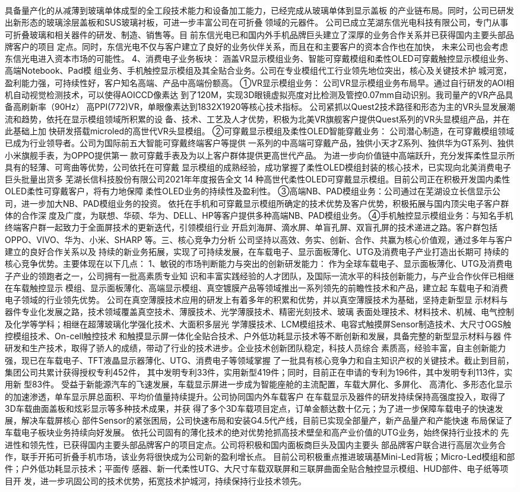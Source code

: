 具备量产化的从减薄到玻璃单体成型的全工段技术能力和设备加工能力，已经完成从玻璃单体到显示盖板
的产业链布局。同时，公司已研发出新形态的玻璃涂层盖板和SUS玻璃衬板，可进一步丰富公司在可折叠
领域的元器件。
公司已成立芜湖东信光电科技有限公司，专门从事可折叠玻璃和相关器件的研发、制造、销售等。目
前东信光电已和国内外手机品牌巨头建立了深厚的业务合作关系并已获得国内主要头部品牌客户的项目
定点。同时，东信光电不仅与客户建立了良好的业务伙伴关系，而且在和主要客户的资本合作也在加快，
未来公司也会考虑东信光电进入资本市场的可能性。
4、消费电子业务板块：
涵盖VR显示模组业务、智能可穿戴模组和柔性OLED可穿戴触控显示模组业务、高端Notebook、Pad模
组业务、手机触控显示模组及其全贴合业务。公司在专业模组代工行业领先地位突出，核心及关键技术护
城河宽，盈利能力强，可持续性好，客户知名高端、产品中高端份额高。
①VR显示模组业务：
公司VR显示模组业务布局早。通过自行研发的AOI相机自动视觉检测技术，可以使得AOICCD像素达
到了120M，实现3D眼镜虚拟亮度对比检测及管控0.07mm自动识别。我司量产的VR产品具备高刷新率（90Hz）
高PPI(772)VR，单眼像素达到1832X1920等核心技术指标。
公司紧抓以Quest2技术路径和形态为主的VR头显发展潮流和趋势，依托在显示模组领域所积累的设
备、技术、工艺及人才优势，积极为北美VR旗舰客户提供Quest系列的VR头显模组产品，并在此基础上加
快研发搭载microled的高世代VR头显模组。
②可穿戴显示模组及柔性OLED智能穿戴业务：
公司潜心制造，在可穿戴模组领域已成为行业领导者。公司为国际前五大智能可穿戴终端客户等提供
一系列的中高端可穿戴产品，独供小天才Z系列、独供华为GT系列、独供小米旗舰手表，为OPPO提供第一
款可穿戴手表及为以上客户群体提供更高世代产品。
为进一步向价值链中高端跃升，充分发挥柔性显示所具有的轻薄、可弯曲等优势，公司依托在可穿戴
显示模组的成熟经验，成功掌握了柔性OLED模组封装的核心技术，已实现向北美消费电子巨头批量出货多
芜湖长信科技股份有限公司2021年年度报告全文
14
种高世代柔性OLED可穿戴显示模组。目前公司正在积极开发国内柔性OLED柔性可穿戴客户，将有力地保障
柔性OLED业务的持续性及盈利性。
③高端NB、PAD模组业务：公司通过在芜湖设立长信显示公司，进一步加大NB、PAD模组业务的投资。
依托在手机和可穿戴显示模组所确定的技术优势及客户优势，积极拓展与国内顶尖电子客户群体的合作深
度及广度，为联想、华硕、华为、DELL、HP等客户提供多种高端NB、PAD模组业务。
④手机触控显示模组业务：与知名手机终端客户群一起致力于全面屏技术的更新迭代，引领模组行业
开启刘海屏、滴水屏、单盲孔屏、双盲孔屏的技术递进之路。客户群包括OPPO、VIVO、华为、小米、SHARP
等。三、核心竞争力分析
公司坚持以高效、务实、创新、合作、共赢为核心价值观，通过多年与客户建立的良好合作关系以及
持续的新业务拓展，实现了可持续发展，在车载电子、显示面板薄化、UTG及消费电子产业打造出长期可
持续的核心竞争优势。主要体现在以下几点：
1、敏锐的市场判断能力与突出的创新研发能力：
作为全球车载电子、显示面板薄化、UTG及消费电子产业的领跑者之一，公司拥有一批高素质专业知
识和丰富实践经验的人才团队，及国际一流水平的科技创新能力，与产业合作伙伴已相继在车载触控显示
模组、显示面板薄化、高端显示模组、真空镀膜产品等领域推出一系列领先的前瞻性技术和产品，建立起
车载电子和消费电子领域的行业领先优势。
公司在真空薄膜技术应用的研发上有着多年的积累和优势，并以真空薄膜技术为基础，坚持走新型显
示材料与器件专业化发展之路，技术领域覆盖真空技术、薄膜技术、光学薄膜技术、精密光刻技术、玻璃
表面处理技术、材料技术、机械、电气控制及化学等学科；相继在超薄玻璃化学强化技术、大面积多层光
学薄膜技术、LCM模组技术、电容式触摸屏Sensor制造技术、大尺寸OGS触控模组技术、On-cell触控技术
和触摸显示屏一体化全贴合技术、户外低功耗显示技术等不断创新和发展，具备完整的新型显示材料与器
件研发和生产技术，取得了骄人的成绩，带动了行业的技术进步。企业技术创新团队稳定，科技人员综合
素质高，经验丰富，自主创新能力强，现已在车载电子、TFT液晶显示器薄化、UTG、消费电子等领域掌握
了一批具有核心竞争力和自主知识产权的关键技术。截止到目前，集团公司共累计获得授权专利452件，
其中发明专利33件，实用新型419件；同时，目前正在申请的专利为196件，其中发明专利113件，实用新
型83件。
受益于新能源汽车的飞速发展，车载显示屏进一步成为智能座舱的主流配置，车载大屏化、多屏化、
高清化、多形态化显示的加速渗透，单车显示屏总面积、平均价值量持续提升。公司协同国内外车载客户
在车载显示及器件的研发持续保持高强度投入，取得了3D车载曲面盖板和炫彩显示等多种技术成果，并获
得了多个3D车载项目定点，订单金额达数十亿元；为了进一步保障车载电子的快速发展，解决车载屏核心
部件Sensor的紧张困局，公司快速布局和安装G4.5代产线，目前已实现全部量产，新产品量产和产能快速
布局保证了车载电子板块业务持续向好发展。
依托公司固有的薄化技术的绝对优势抢抓高技术壁垒和高产业价值的UTG业务，始终保持行业技术的
先进性和领先性，已获得国内主要头部品牌客户的项目定点。公司将积极和国内面板商巨头及国内主要头
部品牌客户联合进行高层次业务合作，联手开拓可折叠手机市场，该业务将很快成为公司新的盈利增长点。
目前公司积极重点推进玻璃基Mini-Led背板；Micro-Led模组和部件；户外低功耗显示技术；平面传
感器、新一代柔性UTG、大尺寸车载双联屏和三联屏曲面全贴合触控显示模组、HUD部件、电子纸等项目开
发，进一步巩固公司的技术优势，拓宽技术护城河，持续保持行业技术领先。